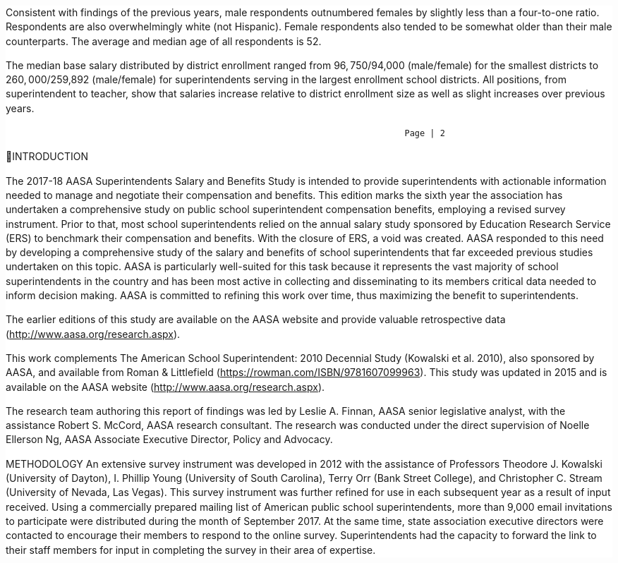 Consistent with findings of the previous years, male respondents outnumbered females
by slightly less than a four-to-one ratio. Respondents are also overwhelmingly white
(not Hispanic). Female respondents also tended to be somewhat older than their male
counterparts. The average and median age of all respondents is 52.

The median base salary distributed by district enrollment ranged from $96,750/$94,000
(male/female) for the smallest districts to $260,000/$259,892 (male/female) for
superintendents serving in the largest enrollment school districts. All positions, from
superintendent to teacher, show that salaries increase relative to district enrollment size
as well as slight increases over previous years.




                                                                                   Page | 2
INTRODUCTION

The 2017-18 AASA Superintendents Salary and Benefits Study is intended to provide
superintendents with actionable information needed to manage and negotiate their
compensation and benefits. This edition marks the sixth year the association has
undertaken a comprehensive study on public school superintendent compensation
benefits, employing a revised survey instrument. Prior to that, most school
superintendents relied on the annual salary study sponsored by Education Research
Service (ERS) to benchmark their compensation and benefits. With the closure of ERS, a
void was created. AASA responded to this need by developing a comprehensive study
of the salary and benefits of school superintendents that far exceeded previous studies
undertaken on this topic. AASA is particularly well-suited for this task because it
represents the vast majority of school superintendents in the country and has been most
active in collecting and disseminating to its members critical data needed to inform
decision making. AASA is committed to refining this work over time, thus maximizing
the benefit to superintendents.

The earlier editions of this study are available on the AASA website and provide
valuable retrospective data (http://www.aasa.org/research.aspx).

This work complements The American School Superintendent: 2010 Decennial Study
(Kowalski et al. 2010), also sponsored by AASA, and available from Roman & Littlefield
(https://rowman.com/ISBN/9781607099963). This study was updated in 2015 and is
available on the AASA website (http://www.aasa.org/research.aspx).

The research team authoring this report of findings was led by Leslie A. Finnan, AASA
senior legislative analyst, with the assistance Robert S. McCord, AASA research
consultant. The research was conducted under the direct supervision of Noelle Ellerson
Ng, AASA Associate Executive Director, Policy and Advocacy.

METHODOLOGY
An extensive survey instrument was developed in 2012 with the assistance of Professors
Theodore J. Kowalski (University of Dayton), I. Phillip Young (University of South
Carolina), Terry Orr (Bank Street College), and Christopher C. Stream (University of
Nevada, Las Vegas). This survey instrument was further refined for use in each
subsequent year as a result of input received. Using a commercially prepared mailing
list of American public school superintendents, more than 9,000 email invitations to
participate were distributed during the month of September 2017. At the same time,
state association executive directors were contacted to encourage their members to
respond to the online survey. Superintendents had the capacity to forward the link to
their staff members for input in completing the survey in their area of expertise.
